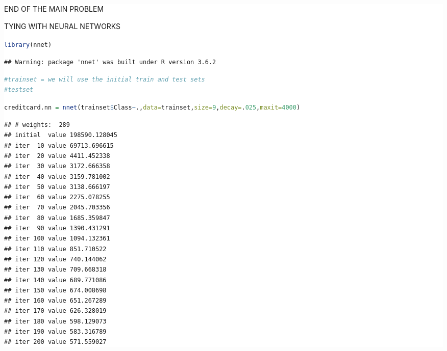 END OF THE MAIN PROBLEM

TYING WITH NEURAL NETWORKS

``` r
library(nnet)
```

    ## Warning: package 'nnet' was built under R version 3.6.2

``` r
#trainset = we will use the initial train and test sets
#testset
```

``` r
creditcard.nn = nnet(trainset$Class~.,data=trainset,size=9,decay=.025,maxit=4000)
```

    ## # weights:  289
    ## initial  value 198590.128045 
    ## iter  10 value 69713.696615
    ## iter  20 value 4411.452338
    ## iter  30 value 3172.666358
    ## iter  40 value 3159.781002
    ## iter  50 value 3138.666197
    ## iter  60 value 2275.078255
    ## iter  70 value 2045.703356
    ## iter  80 value 1685.359847
    ## iter  90 value 1390.431291
    ## iter 100 value 1094.132361
    ## iter 110 value 851.710522
    ## iter 120 value 740.144062
    ## iter 130 value 709.668318
    ## iter 140 value 689.771086
    ## iter 150 value 674.008698
    ## iter 160 value 651.267289
    ## iter 170 value 626.328019
    ## iter 180 value 598.129073
    ## iter 190 value 583.316789
    ## iter 200 value 571.559027